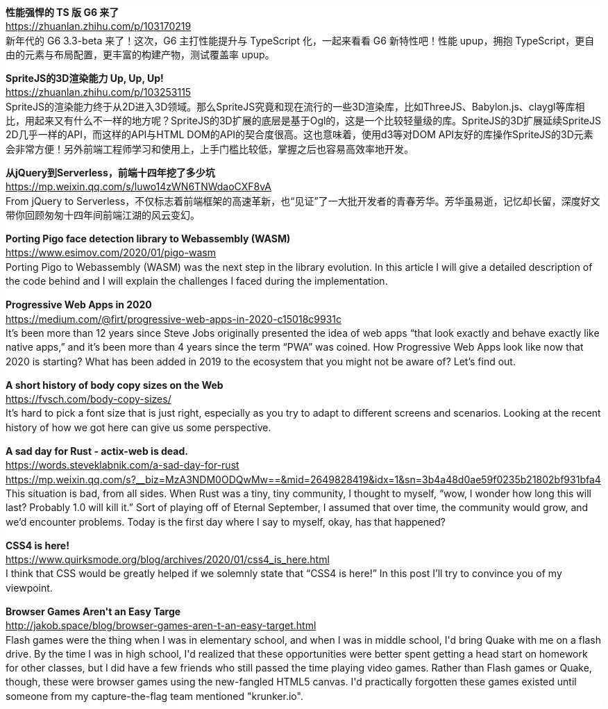 **性能强悍的 TS 版 G6 来了**  
https://zhuanlan.zhihu.com/p/103170219  
新年代的 G6 3.3-beta 来了！这次，G6 主打性能提升与 TypeScript 化，一起来看看 G6 新特性吧！性能 upup，拥抱 TypeScript，更自由的元素与布局配置，更丰富的构建产物，测试覆盖率 upup。

**SpriteJS的3D渲染能力 Up, Up, Up!**  
https://zhuanlan.zhihu.com/p/103253115  
SpriteJS的渲染能力终于从2D进入3D领域。那么SpriteJS究竟和现在流行的一些3D渲染库，比如ThreeJS、Babylon.js、claygl等库相比，用起来又有什么不一样的地方呢？SpriteJS的3D扩展的底层是基于Ogl的，这是一个比较轻量级的库。SpriteJS的3D扩展延续SpriteJS 2D几乎一样的API，而这样的API与HTML DOM的API的契合度很高。这也意味着，使用d3等对DOM API友好的库操作SpriteJS的3D元素会非常方便！另外前端工程师学习和使用上，上手门槛比较低，掌握之后也容易高效率地开发。

**从jQuery到Serverless，前端十四年挖了多少坑**  
https://mp.weixin.qq.com/s/luwo14zWN6TNWdaoCXF8vA  
From jQuery to Serverless，不仅标志着前端框架的高速革新，也“见证”了一大批开发者的青春芳华。芳华虽易逝，记忆却长留，深度好文带你回顾匆匆十四年间前端江湖的风云变幻。

**Porting Pigo face detection library to Webassembly (WASM)**  
https://www.esimov.com/2020/01/pigo-wasm  
Porting Pigo to Webassembly (WASM) was the next step in the library evolution. In this article I will give a detailed description of the code behind and I will explain the challenges I faced during the implementation.

**Progressive Web Apps in 2020**  
https://medium.com/@firt/progressive-web-apps-in-2020-c15018c9931c  
It’s been more than 12 years since Steve Jobs originally presented the idea of web apps “that look exactly and behave exactly like native apps,” and it’s been more than 4 years since the term “PWA” was coined. How Progressive Web Apps look like now that 2020 is starting? What has been added in 2019 to the ecosystem that you might not be aware of? Let’s find out.

**A short history of body copy sizes on the Web**  
https://fvsch.com/body-copy-sizes/  
It’s hard to pick a font size that is just right, especially as you try to adapt to different screens and scenarios. Looking at the recent history of how we got here can give us some perspective.

**A sad day for Rust - actix-web is dead.**  
https://words.steveklabnik.com/a-sad-day-for-rust  
https://mp.weixin.qq.com/s?__biz=MzA3NDM0ODQwMw==&mid=2649828419&idx=1&sn=3b4a48d0ae59f0235b21802bf931bfa4  
This situation is bad, from all sides. When Rust was a tiny, tiny community, I thought to myself, “wow, I wonder how long this will last? Probably 1.0 will kill it.” Sort of playing off of Eternal September, I assumed that over time, the community would grow, and we’d encounter problems. Today is the first day where I say to myself, okay, has that happened?

**CSS4 is here!**  
https://www.quirksmode.org/blog/archives/2020/01/css4_is_here.html  
I think that CSS would be greatly helped if we solemnly state that “CSS4 is here!” In this post I’ll try to convince you of my viewpoint.

**Browser Games Aren't an Easy Targe**  
http://jakob.space/blog/browser-games-aren-t-an-easy-target.html  
Flash games were the thing when I was in elementary school, and when I was in middle school, I'd bring Quake with me on a flash drive. By the time I was in high school, I'd realized that these opportunities were better spent getting a head start on homework for other classes, but I did have a few friends who still passed the time playing video games. Rather than Flash games or Quake, though, these were browser games using the new-fangled HTML5 canvas. I'd practically forgotten these games existed until someone from my capture-the-flag team mentioned "krunker.io". 
